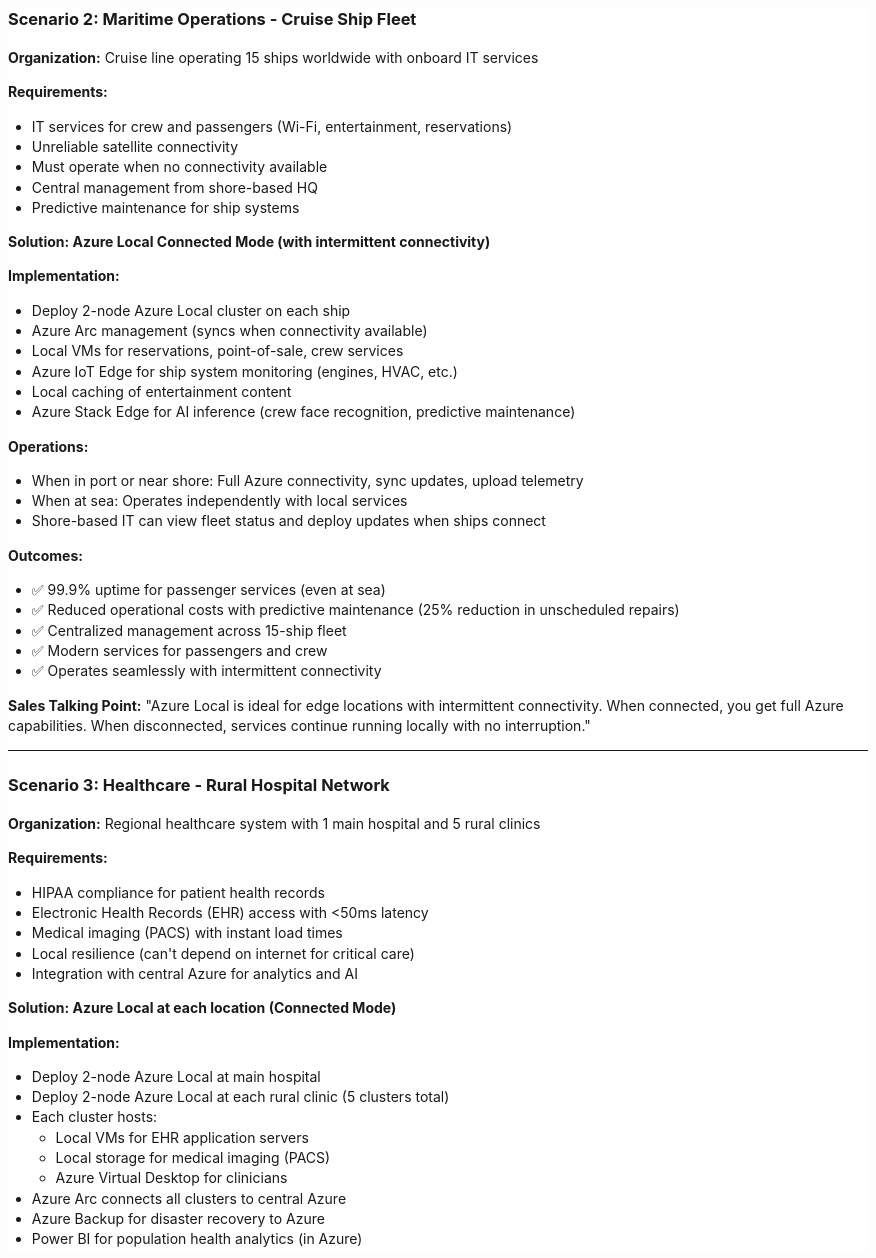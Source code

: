### Scenario 2: Maritime Operations - Cruise Ship Fleet

**Organization:** Cruise line operating 15 ships worldwide with onboard IT services

**Requirements:**
- IT services for crew and passengers (Wi-Fi, entertainment, reservations)
- Unreliable satellite connectivity
- Must operate when no connectivity available
- Central management from shore-based HQ
- Predictive maintenance for ship systems

**Solution: Azure Local Connected Mode (with intermittent connectivity)**

**Implementation:**
- Deploy 2-node Azure Local cluster on each ship
- Azure Arc management (syncs when connectivity available)
- Local VMs for reservations, point-of-sale, crew services
- Azure IoT Edge for ship system monitoring (engines, HVAC, etc.)
- Local caching of entertainment content
- Azure Stack Edge for AI inference (crew face recognition, predictive maintenance)

**Operations:**
- When in port or near shore: Full Azure connectivity, sync updates, upload telemetry
- When at sea: Operates independently with local services
- Shore-based IT can view fleet status and deploy updates when ships connect

**Outcomes:**
- ✅ 99.9% uptime for passenger services (even at sea)
- ✅ Reduced operational costs with predictive maintenance (25% reduction in unscheduled repairs)
- ✅ Centralized management across 15-ship fleet
- ✅ Modern services for passengers and crew
- ✅ Operates seamlessly with intermittent connectivity

**Sales Talking Point:**
"Azure Local is ideal for edge locations with intermittent connectivity. When connected, you get full Azure capabilities. When disconnected, services continue running locally with no interruption."

---

### Scenario 3: Healthcare - Rural Hospital Network

**Organization:** Regional healthcare system with 1 main hospital and 5 rural clinics

**Requirements:**
- HIPAA compliance for patient health records
- Electronic Health Records (EHR) access with <50ms latency
- Medical imaging (PACS) with instant load times
- Local resilience (can't depend on internet for critical care)
- Integration with central Azure for analytics and AI

**Solution: Azure Local at each location (Connected Mode)**

**Implementation:**
- Deploy 2-node Azure Local at main hospital
- Deploy 2-node Azure Local at each rural clinic (5 clusters total)
- Each cluster hosts:
  - Local VMs for EHR application servers
  - Local storage for medical imaging (PACS)
  - Azure Virtual Desktop for clinicians
- Azure Arc connects all clusters to central Azure
- Azure Backup for disaster recovery to Azure
- Power BI for population health analytics (in Azure)
